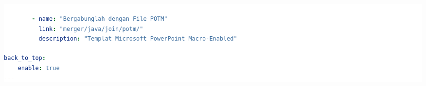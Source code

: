 ```yaml
        
        - name: "Bergabunglah dengan File POTM"
          link: "merger/java/join/potm/"
          description: "Templat Microsoft PowerPoint Macro-Enabled"

back_to_top:
    enable: true
---
```

